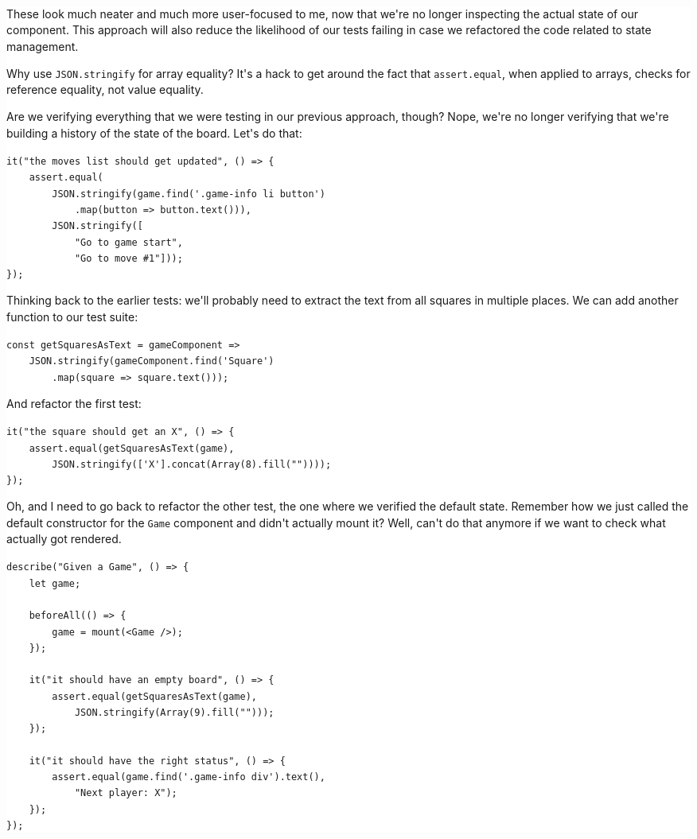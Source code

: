 These look much neater and much more user-focused to me, now that we're no longer inspecting the actual state of our component. This approach will also reduce the likelihood of our tests failing in case we refactored the code related to state management.

Why use `JSON.stringify` for array equality? It's a hack to get around the fact that `assert.equal`, when applied to arrays, checks for reference equality, not value equality.

Are we verifying everything that we were testing in our previous approach, though? Nope, we're no longer verifying that we're building a history of the state of the board. Let's do that:

```
it("the moves list should get updated", () => {
    assert.equal(
        JSON.stringify(game.find('.game-info li button')
            .map(button => button.text())),
        JSON.stringify([
            "Go to game start",
            "Go to move #1"]));
});
```

Thinking back to the earlier tests: we'll probably need to extract the text from all squares in multiple places. We can add another function to our test suite:

```
const getSquaresAsText = gameComponent =>
    JSON.stringify(gameComponent.find('Square')
        .map(square => square.text()));
```

And refactor the first test:

```
it("the square should get an X", () => {
    assert.equal(getSquaresAsText(game),
        JSON.stringify(['X'].concat(Array(8).fill(""))));
});
```

Oh, and I need to go back to refactor the other test, the one where we verified the default state. Remember how we just called the default constructor for the `Game` component and didn't actually mount it? Well, can't do that anymore if we want to check what actually got rendered.

```
describe("Given a Game", () => {
    let game;

    beforeAll(() => {
        game = mount(<Game />);
    });

    it("it should have an empty board", () => {
        assert.equal(getSquaresAsText(game),
            JSON.stringify(Array(9).fill("")));
    });

    it("it should have the right status", () => {
        assert.equal(game.find('.game-info div').text(),
            "Next player: X");
    });
});
```


[react-tutorial]: https://reactjs.org/tutorial/tutorial.html
[tic-tac-toe-github]: https://github.com/alifaizankazmi/react-tic-tac-toe/tree/master/src
